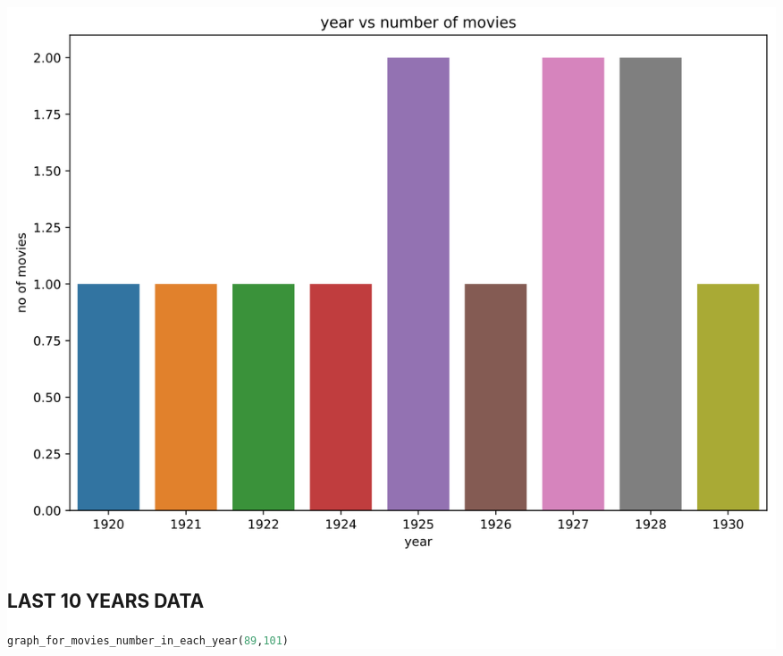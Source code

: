     
![svg](output_67_0.svg)
    


## LAST 10 YEARS DATA  


```python
graph_for_movies_number_in_each_year(89,101)
```


    